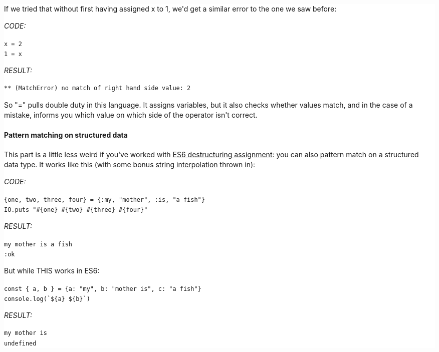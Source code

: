<p>
If we tried that without first having assigned x to 1, we'd get a similar error to the one we saw before: 
</p>

<p>
<em>CODE:</em> 
</p>
<pre class="highlight language-elixir" tabindex="0"><code class="language-elixir">x = 2
1 = x</code></pre>
<p>
<em>RESULT:</em>
</p>
<pre class="highlight language-elixir" tabindex="0"><code class="language-elixir">** (MatchError) no match of right hand side value: 2</code></pre>

<p>
So "=" pulls double duty in this language. It assigns variables, but it also checks whether values match, and in the case of a mistake, informs you which value on which side of the operator isn't correct.
</p>
</div>
</div>

<div id="outline-container-orgad0fd6c" class="outline-4">
<h4 id="orgad0fd6c">Pattern matching on structured data</h4>
<div class="outline-text-4" id="text-1-4-2">
<p>
This part is a little less weird if you've worked with <a href="https://developer.mozilla.org/en-US/docs/Web/JavaScript/Reference/Operators/Destructuring_assignment">ES6 destructuring assignment</a>: you can also pattern match on a structured data type. It works like this (with some bonus <a href="https://elixir-lang.org/getting-started/basic-types.html#strings">string interpolation</a> thrown in):
</p>

<p>
<em>CODE:</em> 
</p>
<pre class="highlight language-elixir" tabindex="0"><code class="language-elixir">{one, two, three, four} = {:my, "mother", :is, "a fish"}
IO.puts "#{one} #{two} #{three} #{four}"</code></pre>

<p>
<em>RESULT:</em>
</p>
<pre class="highlight language-elixir" tabindex="0"><code class="language-elixir">my mother is a fish
:ok</code></pre>

<p>
But while THIS works in ES6: 
</p>

<pre class="highlight language-js" tabindex="0"><code class="language-js">const { a, b } = {a: "my", b: "mother is", c: "a fish"}
console.log(`${a} ${b}`)</code></pre>
<p>
<em>RESULT:</em>
</p>
<pre class="highlight language-js" tabindex="0"><code class="language-js">my mother is
undefined</code></pre>
